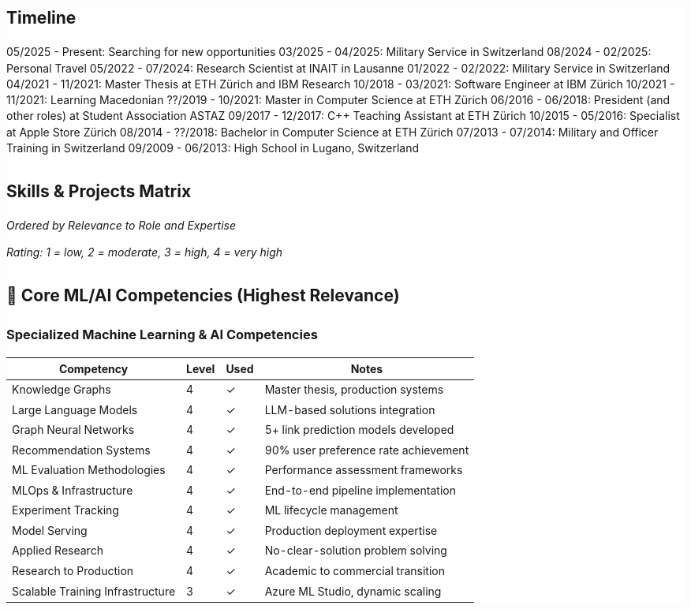 


## Timeline

05/2025 - Present: Searching for new opportunities
03/2025 - 04/2025: Military Service in Switzerland
08/2024 - 02/2025: Personal Travel 
05/2022 - 07/2024: Research Scientist at INAIT in Lausanne
01/2022 - 02/2022: Military Service in Switzerland
04/2021 - 11/2021: Master Thesis at ETH Zürich and IBM Research
10/2018 - 03/2021: Software Engineer at IBM Zürich
10/2021 - 11/2021: Learning Macedonian
??/2019 - 10/2021: Master in Computer Science at ETH Zürich
06/2016 - 06/2018: President (and other roles) at Student Association ASTAZ
09/2017 - 12/2017: C++ Teaching Assistant at ETH Zürich
10/2015 - 05/2016: Specialist at Apple Store Zürich
08/2014 - ??/2018: Bachelor in Computer Science at ETH Zürich
07/2013 - 07/2014: Military and Officer Training in Switzerland
09/2009 - 06/2013: High School in Lugano, Switzerland

## Skills & Projects Matrix

*Ordered by Relevance to Role and Expertise*

*Rating: 1 = low, 2 = moderate, 3 = high, 4 = very high*

## 🎯 Core ML/AI Competencies (Highest Relevance)

### Specialized Machine Learning & AI Competencies
| Competency | Level | Used | Notes |
|------------|-------|------|-------|
| Knowledge Graphs | 4 | ✓ | Master thesis, production systems |
| Large Language Models | 4 | ✓ | LLM-based solutions integration |
| Graph Neural Networks | 4 | ✓ | 5+ link prediction models developed |
| Recommendation Systems | 4 | ✓ | 90% user preference rate achievement |
| ML Evaluation Methodologies | 4 | ✓ | Performance assessment frameworks |
| MLOps & Infrastructure | 4 | ✓ | End-to-end pipeline implementation |
| Experiment Tracking | 4 | ✓ | ML lifecycle management |
| Model Serving | 4 | ✓ | Production deployment expertise |
| Applied Research | 4 | ✓ | No-clear-solution problem solving |
| Research to Production | 4 | ✓ | Academic to commercial transition |
| Scalable Training Infrastructure | 3 | ✓ | Azure ML Studio, dynamic scaling |
